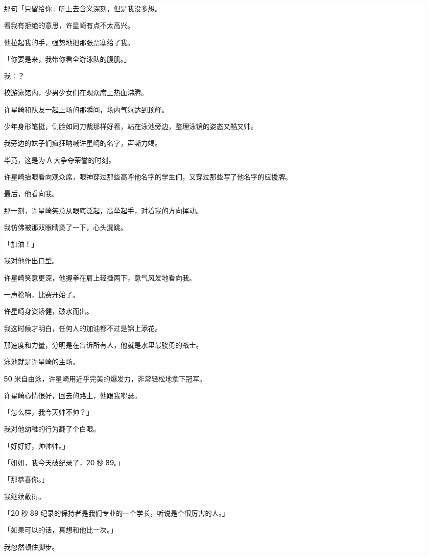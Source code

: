 那句「只留给你」听上去含义深刻，但是我没多想。

看我有拒绝的意思，许星崎有点不太高兴。

他拉起我的手，强势地把那张票塞给了我。

「你要是来，我带你看全游泳队的腹肌。」

我：？

校游泳馆内，少男少女们在观众席上热血沸腾。

许星崎和队友一起上场的那瞬间，场内气氛达到顶峰。

少年身形笔挺，侧脸如同刀裁那样好看，站在泳池旁边，整理泳镜的姿态又酷又帅。

我旁边的妹子们疯狂呐喊许星崎的名字，声嘶力竭。

毕竟，这是为 A 大争夺荣誉的时刻。

许星崎抬眼看向观众席，眼神穿过那些高呼他名字的学生们，又穿过那些写了他名字的应援牌。

最后，他看向我。

那一刻，许星崎笑意从眼底泛起，高举起手，对着我的方向挥动。

我仿佛被那双眼睛烫了一下，心头漏跳。

「加油！」

我对他作出口型。

许星崎笑意更深，他握拳在肩上轻捶两下，意气风发地看向我。

一声枪响，比赛开始了。

许星崎身姿矫健，破水而出。

我这时候才明白，任何人的加油都不过是锦上添花。

那速度和力量，分明是在告诉所有人，他就是水里最骁勇的战士。

泳池就是许星崎的主场。

50 米自由泳，许星崎用近乎完美的爆发力，非常轻松地拿下冠军。

许星崎心情很好，回去的路上，他跟我嘚瑟。

「怎么样，我今天帅不帅？」

我对他幼稚的行为翻了个白眼。

「好好好，帅帅帅。」

「姐姐，我今天破纪录了，20 秒 89。」

「那恭喜你。」

我继续敷衍。

「20 秒 89 纪录的保持者是我们专业的一个学长，听说是个很厉害的人。」

「如果可以的话，真想和他比一次。」

我忽然顿住脚步。
